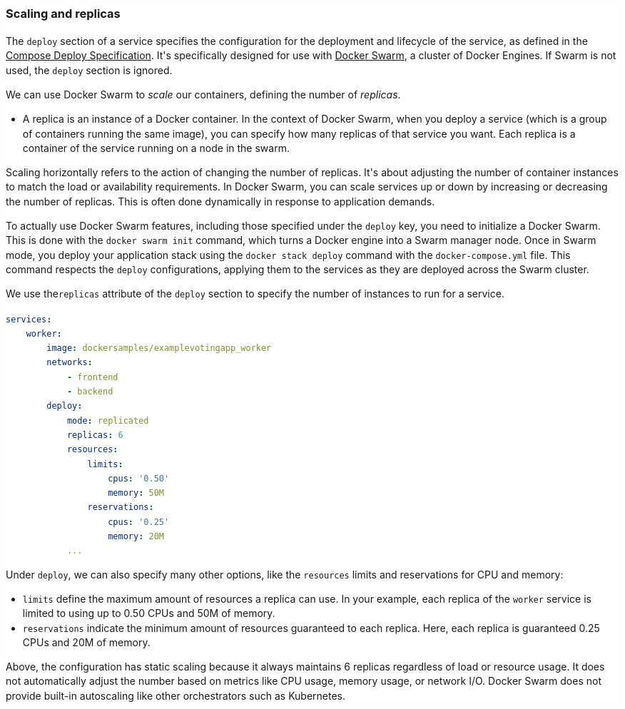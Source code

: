 ### Scaling and replicas

The `deploy` section of a service specifies the configuration for the deployment and lifecycle of the service, as defined in the [Compose Deploy Specification](https://docs.docker.com/compose/compose-file/deploy/). It's specifically designed for use with [Docker Swarm](https://docs.docker.com/engine/swarm/), a cluster of Docker Engines. If Swarm is not used, the `deploy` section is ignored.

We can use Docker Swarm to _scale_ our containers, defining the number of _replicas_.
- A replica is an instance of a Docker container. In the context of Docker Swarm, when you deploy a service (which is a group of containers running the same image), you can specify how many replicas of that service you want. Each replica is a container of the service running on a node in the swarm.

Scaling horizontally refers to the action of changing the number of replicas. It's about adjusting the number of container instances to match the load or availability requirements. In Docker Swarm, you can scale services up or down by increasing or decreasing the number of replicas. This is often done dynamically in response to application demands.

To actually use Docker Swarm features, including those specified under the `deploy` key, you need to initialize a Docker Swarm. This is done with the `docker swarm init` command, which turns a Docker engine into a Swarm manager node. Once in Swarm mode, you deploy your application stack using the `docker stack deploy` command with the `docker-compose.yml` file. This command respects the `deploy` configurations, applying them to the services as they are deployed across the Swarm cluster.

We use the`replicas` attribute of the `deploy` section to specify the number of instances to run for a service.
```yaml
services:
	worker:
		image: dockersamples/examplevotingapp_worker
		networks:
			- frontend
			- backend
		deploy:
			mode: replicated
			replicas: 6
			resources:
				limits:
					cpus: '0.50'
					memory: 50M
				reservations:
					cpus: '0.25'
					memory: 20M
			...
```

Under `deploy`, we can also specify many other options, like the `resources` limits and reservations for CPU and memory:
- `limits` define the maximum amount of resources a replica can use. In your example, each replica of the `worker` service is limited to using up to 0.50 CPUs and 50M of memory.
- `reservations` indicate the minimum amount of resources guaranteed to each replica. Here, each replica is guaranteed 0.25 CPUs and 20M of memory.

Above, the configuration has static scaling because it always maintains 6 replicas regardless of load or resource usage. It does not automatically adjust the number based on metrics like CPU usage, memory usage, or network I/O. Docker Swarm does not provide built-in autoscaling like other orchestrators such as Kubernetes.

